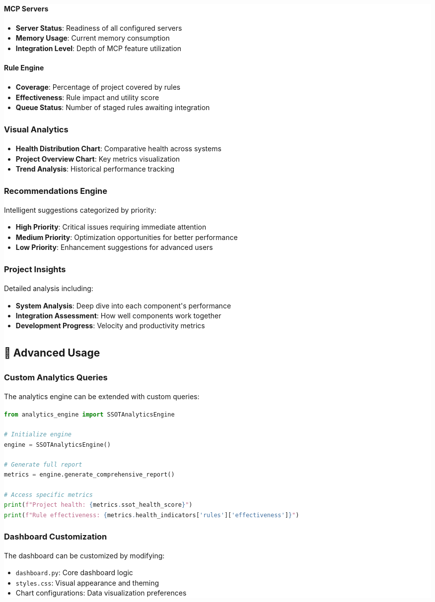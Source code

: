 #### MCP Servers
- **Server Status**: Readiness of all configured servers
- **Memory Usage**: Current memory consumption
- **Integration Level**: Depth of MCP feature utilization

#### Rule Engine
- **Coverage**: Percentage of project covered by rules
- **Effectiveness**: Rule impact and utility score
- **Queue Status**: Number of staged rules awaiting integration

### Visual Analytics
- **Health Distribution Chart**: Comparative health across systems
- **Project Overview Chart**: Key metrics visualization
- **Trend Analysis**: Historical performance tracking

### Recommendations Engine
Intelligent suggestions categorized by priority:
- **High Priority**: Critical issues requiring immediate attention
- **Medium Priority**: Optimization opportunities for better performance
- **Low Priority**: Enhancement suggestions for advanced users

### Project Insights
Detailed analysis including:
- **System Analysis**: Deep dive into each component's performance
- **Integration Assessment**: How well components work together
- **Development Progress**: Velocity and productivity metrics

## 🔧 Advanced Usage

### Custom Analytics Queries

The analytics engine can be extended with custom queries:

```python
from analytics_engine import SSOTAnalyticsEngine

# Initialize engine
engine = SSOTAnalyticsEngine()

# Generate full report
metrics = engine.generate_comprehensive_report()

# Access specific metrics
print(f"Project health: {metrics.ssot_health_score}")
print(f"Rule effectiveness: {metrics.health_indicators['rules']['effectiveness']}")
```

### Dashboard Customization

The dashboard can be customized by modifying:
- `dashboard.py`: Core dashboard logic
- `styles.css`: Visual appearance and theming
- Chart configurations: Data visualization preferences
